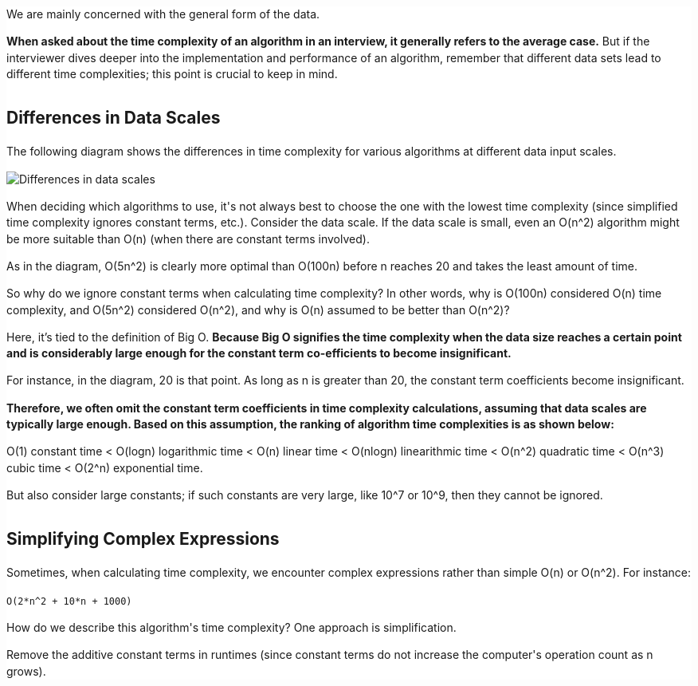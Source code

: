 We are mainly concerned with the general form of the data.

**When asked about the time complexity of an algorithm in an interview, it generally refers to the average case.** But if the interviewer dives deeper into the implementation and performance of an algorithm, remember that different data sets lead to different time complexities; this point is crucial to keep in mind.

## Differences in Data Scales

The following diagram shows the differences in time complexity for various algorithms at different data input scales.

![Differences in data scales](https://file1.kamacoder.com/i/algo/20200728191447384-20230310124015324.png)

When deciding which algorithms to use, it's not always best to choose the one with the lowest time complexity (since simplified time complexity ignores constant terms, etc.). Consider the data scale. If the data scale is small, even an O(n^2) algorithm might be more suitable than O(n) (when there are constant terms involved).

As in the diagram, O(5n^2) is clearly more optimal than O(100n) before n reaches 20 and takes the least amount of time.

So why do we ignore constant terms when calculating time complexity? In other words, why is O(100n) considered O(n) time complexity, and O(5n^2) considered O(n^2), and why is O(n) assumed to be better than O(n^2)?

Here, it’s tied to the definition of Big O. **Because Big O signifies the time complexity when the data size reaches a certain point and is considerably large enough for the constant term co-efficients to become insignificant.**

For instance, in the diagram, 20 is that point. As long as n is greater than 20, the constant term coefficients become insignificant.

**Therefore, we often omit the constant term coefficients in time complexity calculations, assuming that data scales are typically large enough. Based on this assumption, the ranking of algorithm time complexities is as shown below:**

O(1) constant time < O(logn) logarithmic time < O(n) linear time < O(nlogn) linearithmic time < O(n^2) quadratic time < O(n^3) cubic time < O(2^n) exponential time.

But also consider large constants; if such constants are very large, like 10^7 or 10^9, then they cannot be ignored.

## Simplifying Complex Expressions

Sometimes, when calculating time complexity, we encounter complex expressions rather than simple O(n) or O(n^2). For instance:

```
O(2*n^2 + 10*n + 1000)
```

How do we describe this algorithm's time complexity? One approach is simplification.

Remove the additive constant terms in runtimes (since constant terms do not increase the computer's operation count as n grows).
